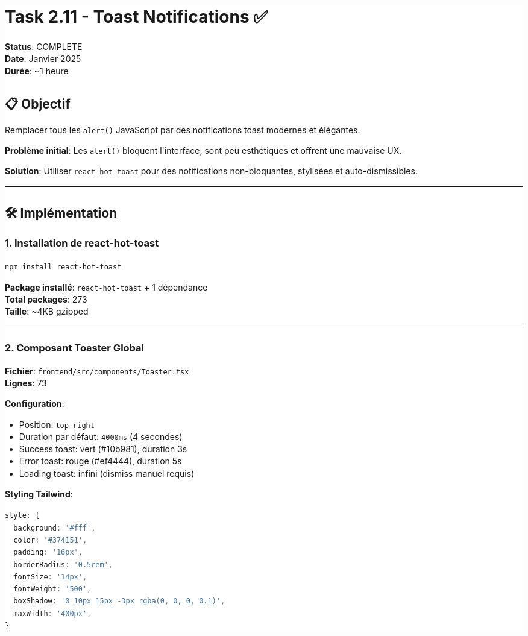 # Task 2.11 - Toast Notifications ✅

**Status**: COMPLETE  
**Date**: Janvier 2025  
**Durée**: ~1 heure  

## 📋 Objectif

Remplacer tous les `alert()` JavaScript par des notifications toast modernes et élégantes.

**Problème initial**: Les `alert()` bloquent l'interface, sont peu esthétiques et offrent une mauvaise UX.

**Solution**: Utiliser `react-hot-toast` pour des notifications non-bloquantes, stylisées et auto-dismissibles.

---

## 🛠️ Implémentation

### 1. Installation de react-hot-toast

```bash
npm install react-hot-toast
```

**Package installé**: `react-hot-toast` + 1 dépendance  
**Total packages**: 273  
**Taille**: ~4KB gzipped  

---

### 2. Composant Toaster Global

**Fichier**: `frontend/src/components/Toaster.tsx`  
**Lignes**: 73  

**Configuration**:
- Position: `top-right`
- Duration par défaut: `4000ms` (4 secondes)
- Success toast: vert (#10b981), duration 3s
- Error toast: rouge (#ef4444), duration 5s
- Loading toast: infini (dismiss manuel requis)

**Styling Tailwind**:
```typescript
style: {
  background: '#fff',
  color: '#374151',
  padding: '16px',
  borderRadius: '0.5rem',
  fontSize: '14px',
  fontWeight: '500',
  boxShadow: '0 10px 15px -3px rgba(0, 0, 0, 0.1)',
  maxWidth: '400px',
}
```
